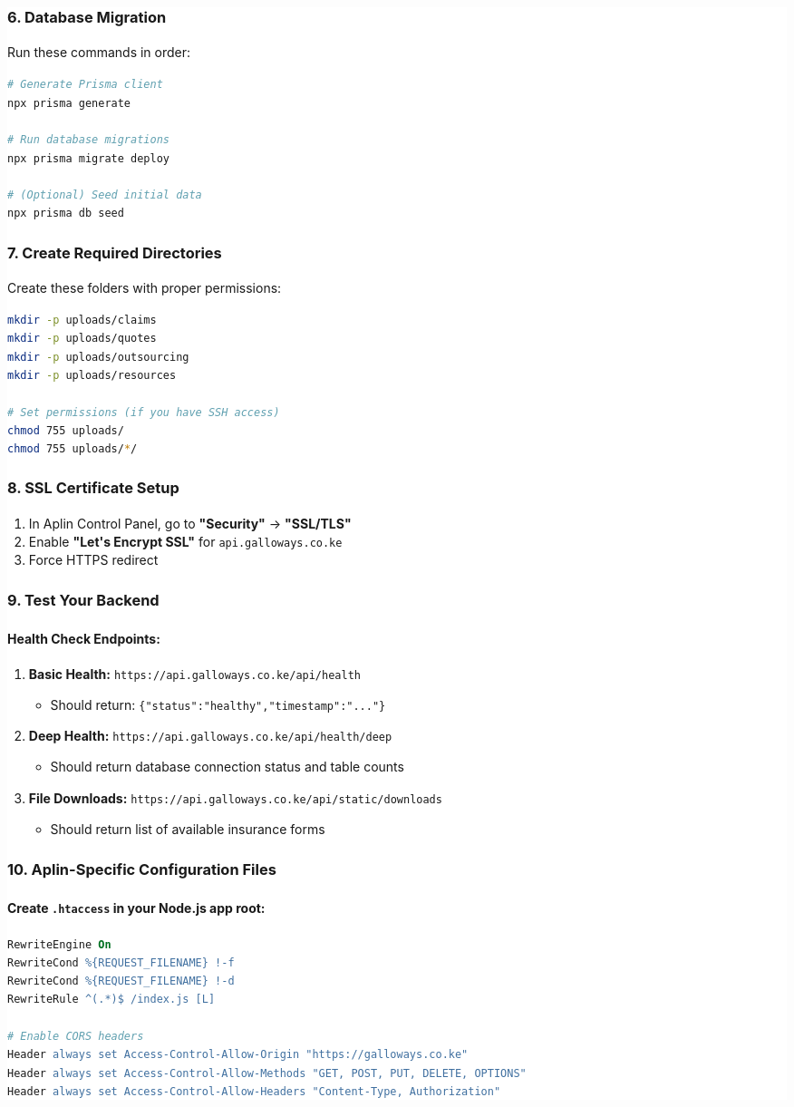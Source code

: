 ### 6. Database Migration

Run these commands in order:
```bash
# Generate Prisma client
npx prisma generate

# Run database migrations
npx prisma migrate deploy

# (Optional) Seed initial data
npx prisma db seed
```

### 7. Create Required Directories

Create these folders with proper permissions:
```bash
mkdir -p uploads/claims
mkdir -p uploads/quotes
mkdir -p uploads/outsourcing
mkdir -p uploads/resources

# Set permissions (if you have SSH access)
chmod 755 uploads/
chmod 755 uploads/*/
```

### 8. SSL Certificate Setup

1. In Aplin Control Panel, go to **"Security"** → **"SSL/TLS"**
2. Enable **"Let's Encrypt SSL"** for `api.galloways.co.ke`
3. Force HTTPS redirect

### 9. Test Your Backend

#### Health Check Endpoints:
1. **Basic Health:** `https://api.galloways.co.ke/api/health`
   - Should return: `{"status":"healthy","timestamp":"..."}`

2. **Deep Health:** `https://api.galloways.co.ke/api/health/deep`
   - Should return database connection status and table counts

3. **File Downloads:** `https://api.galloways.co.ke/api/static/downloads`
   - Should return list of available insurance forms

### 10. Aplin-Specific Configuration Files

#### Create `.htaccess` in your Node.js app root:
```apache
RewriteEngine On
RewriteCond %{REQUEST_FILENAME} !-f
RewriteCond %{REQUEST_FILENAME} !-d
RewriteRule ^(.*)$ /index.js [L]

# Enable CORS headers
Header always set Access-Control-Allow-Origin "https://galloways.co.ke"
Header always set Access-Control-Allow-Methods "GET, POST, PUT, DELETE, OPTIONS"
Header always set Access-Control-Allow-Headers "Content-Type, Authorization"
```
